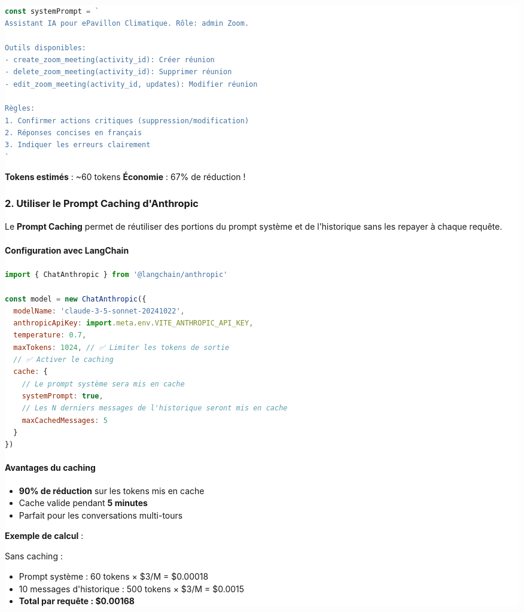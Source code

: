 ```javascript
const systemPrompt = `
Assistant IA pour ePavillon Climatique. Rôle: admin Zoom.

Outils disponibles:
- create_zoom_meeting(activity_id): Créer réunion
- delete_zoom_meeting(activity_id): Supprimer réunion
- edit_zoom_meeting(activity_id, updates): Modifier réunion

Règles:
1. Confirmer actions critiques (suppression/modification)
2. Réponses concises en français
3. Indiquer les erreurs clairement
`
```

**Tokens estimés** : ~60 tokens
**Économie** : 67% de réduction !

### 2. Utiliser le Prompt Caching d'Anthropic

Le **Prompt Caching** permet de réutiliser des portions du prompt système et de l'historique sans les repayer à chaque requête.

#### Configuration avec LangChain

```javascript
import { ChatAnthropic } from '@langchain/anthropic'

const model = new ChatAnthropic({
  modelName: 'claude-3-5-sonnet-20241022',
  anthropicApiKey: import.meta.env.VITE_ANTHROPIC_API_KEY,
  temperature: 0.7,
  maxTokens: 1024, // ✅ Limiter les tokens de sortie
  // ✅ Activer le caching
  cache: {
    // Le prompt système sera mis en cache
    systemPrompt: true,
    // Les N derniers messages de l'historique seront mis en cache
    maxCachedMessages: 5
  }
})
```

#### Avantages du caching

- **90% de réduction** sur les tokens mis en cache
- Cache valide pendant **5 minutes**
- Parfait pour les conversations multi-tours

**Exemple de calcul** :

Sans caching :
- Prompt système : 60 tokens × $3/M = $0.00018
- 10 messages d'historique : 500 tokens × $3/M = $0.0015
- **Total par requête : $0.00168**
